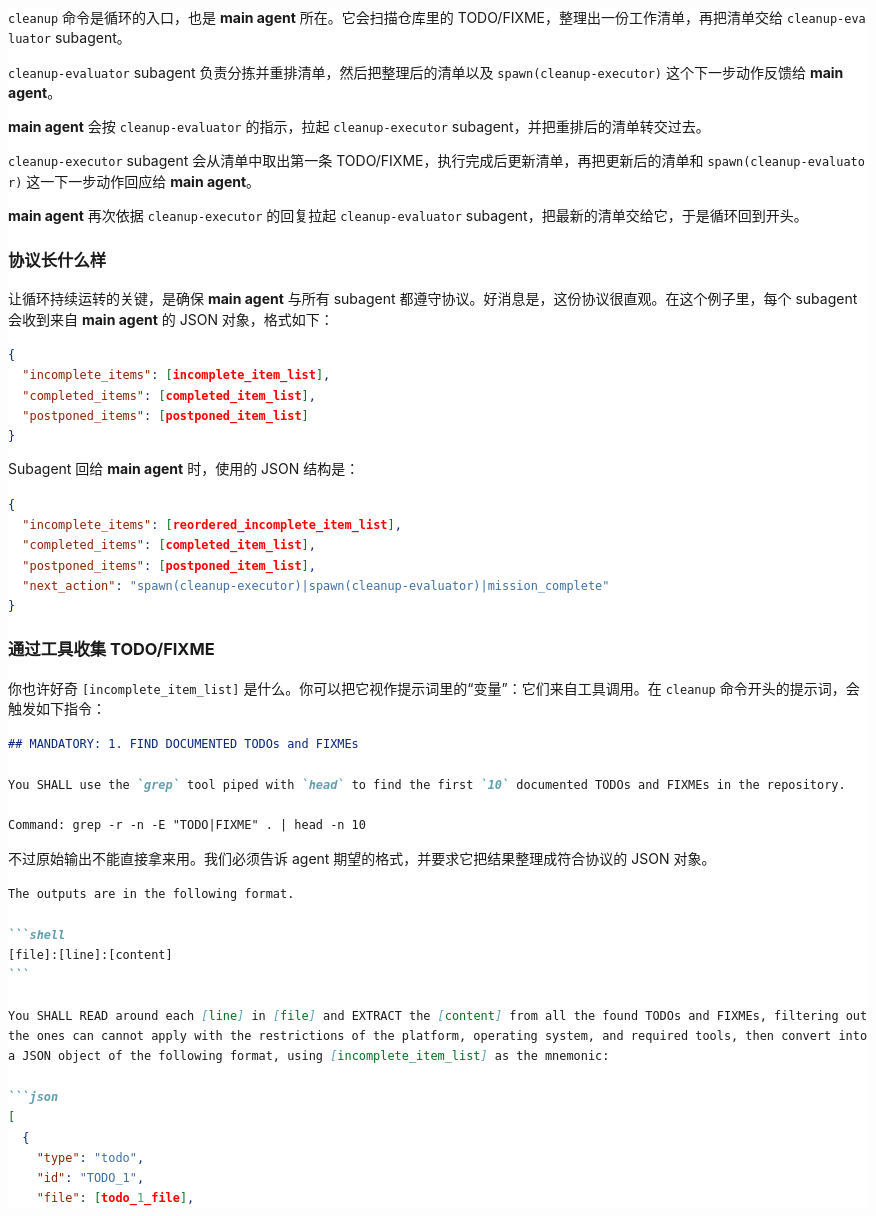`cleanup` 命令是循环的入口，也是 **main agent** 所在。它会扫描仓库里的 TODO/FIXME，整理出一份工作清单，再把清单交给 `cleanup-evaluator` subagent。

`cleanup-evaluator` subagent 负责分拣并重排清单，然后把整理后的清单以及 `spawn(cleanup-executor)` 这个下一步动作反馈给 **main agent**。

**main agent** 会按 `cleanup-evaluator` 的指示，拉起 `cleanup-executor` subagent，并把重排后的清单转交过去。

`cleanup-executor` subagent 会从清单中取出第一条 TODO/FIXME，执行完成后更新清单，再把更新后的清单和 `spawn(cleanup-evaluator)` 这一下一步动作回应给 **main agent**。

**main agent** 再次依据 `cleanup-executor` 的回复拉起 `cleanup-evaluator` subagent，把最新的清单交给它，于是循环回到开头。

### 协议长什么样

让循环持续运转的关键，是确保 **main agent** 与所有 subagent 都遵守协议。好消息是，这份协议很直观。在这个例子里，每个 subagent 会收到来自 **main agent** 的 JSON 对象，格式如下：

```json
{
  "incomplete_items": [incomplete_item_list],
  "completed_items": [completed_item_list],
  "postponed_items": [postponed_item_list]
}
```

Subagent 回给 **main agent** 时，使用的 JSON 结构是：

```json
{
  "incomplete_items": [reordered_incomplete_item_list],
  "completed_items": [completed_item_list],
  "postponed_items": [postponed_item_list],
  "next_action": "spawn(cleanup-executor)|spawn(cleanup-evaluator)|mission_complete"
}
```

### 通过工具收集 TODO/FIXME

你也许好奇 `[incomplete_item_list]` 是什么。你可以把它视作提示词里的“变量”：它们来自工具调用。在 `cleanup` 命令开头的提示词，会触发如下指令：

````markdown path=cleanup.md
## MANDATORY: 1. FIND DOCUMENTED TODOs and FIXMEs

You SHALL use the `grep` tool piped with `head` to find the first `10` documented TODOs and FIXMEs in the repository.

Command: grep -r -n -E "TODO|FIXME" . | head -n 10
````

不过原始输出不能直接拿来用。我们必须告诉 agent 期望的格式，并要求它把结果整理成符合协议的 JSON 对象。

````markdown path=cleanup.md
The outputs are in the following format.

```shell
[file]:[line]:[content]
```

You SHALL READ around each [line] in [file] and EXTRACT the [content] from all the found TODOs and FIXMEs, filtering out the ones can cannot apply with the restrictions of the platform, operating system, and required tools, then convert into a JSON object of the following format, using [incomplete_item_list] as the mnemonic:

```json
[
  {
    "type": "todo",
    "id": "TODO_1",
    "file": [todo_1_file],
````

[^1]: [https://github.com/WeZZard/agentic-loop-playground](https://github.com/WeZZard/agentic-loop-playground.git)